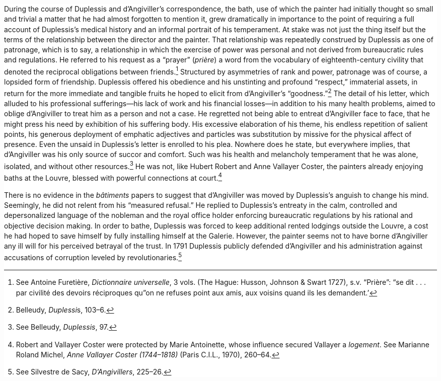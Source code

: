 During the course of Duplessis and d’Angiviller’s correspondence, the bath, use of which the painter had initially thought so small and trivial a matter that he had almost forgotten to mention it, grew dramatically in importance to the point of requiring a full account of Duplessis’s medical history and an informal portrait of his temperament. At stake was not just the thing itself but the terms of the relationship between the director and the painter. That relationship was repeatedly construed by Duplessis as one of patronage, which is to say, a relationship in which the exercise of power was personal and not derived from bureaucratic rules and regulations. He referred to his request as a “prayer” (*prière*) a word from the vocabulary of eighteenth-century civility that denoted the reciprocal obligations between friends.[^22] Structured by asymmetries of rank and power, patronage was of course, a lopsided form of friendship. Duplessis offered his obedience and his unstinting and profound “respect,” immaterial assets, in return for the more immediate and tangible fruits he hoped to elicit from d’Angiviller’s “goodness.”[^23] The detail of his letter, which alluded to his professional sufferings—his lack of work and his financial losses—in addition to his many health problems, aimed to oblige d’Angiviller to treat him as a person and not a case. He regretted not being able to entreat d’Angiviller face to face, that he might press his need by exhibition of his suffering body. His excessive elaboration of his theme, his endless repetition of salient points, his generous deployment of emphatic adjectives and particles was substitution by missive for the physical affect of presence. Even the unsaid in Duplessis’s letter is enrolled to his plea. Nowhere does he state, but everywhere implies, that d’Angiviller was his only source of succor and comfort. Such was his health and melancholy temperament that he was alone, isolated, and without other resources.[^24] He was not, like Hubert Robert and Anne Vallayer Coster, the painters already enjoying baths at the Louvre, blessed with powerful connections at court.[^25]

There is no evidence in the *bâtiments* papers to suggest that d’Angiviller was moved by Duplessis’s anguish to change his mind. Seemingly, he did not relent from his “measured refusal.” He replied to Duplessis’s entreaty in the calm, controlled and depersonalized language of the nobleman and the royal office holder enforcing bureaucratic regulations by his rational and objective decision making. In order to bathe, Duplessis was forced to keep additional rented lodgings outside the Louvre, a cost he had hoped to save himself by fully installing himself at the Galerie. However, the painter seems not to have borne d’Angiviller any ill will for his perceived betrayal of the trust. In 1791 Duplessis publicly defended d’Angiviller and his administration against accusations of corruption leveled by revolutionaries.[^26]

[^1]: See Jules Belleudy, *J. S. Duplessis, peintre du roi (1725–1802)* (Chartres: Durand, 1913), 101–7.

[^2]: See Jules-Joseph Guiffrey, “Logements d’artistes au Louvre,” {{*NAAF*}}*,* 1873, 1–221. For Coypel, see also **bed.** For the Silvestres, see Dena Goodman and Emily Talbot, “Documenting Art, Writing Biography: Construction of the Silvestre Family History 1660–1868,” *Journal of Family History* 40, no. 3 (2015): 277–304. When Jacques-Augustin Silvestre wrote to Marigny in 1766 formally to request the succession of his father’s *logement*, he observed, “for more than one hundred years it has been our honor, inherited from father to son, to teach the king and the royal family to draw. For almost the same amount of time our ancestors have enjoyed possession of a *logement* at the Louvre” (“il y a plus de cent ans que de père en fils nous avons l’honneur d’enseigner à dessiner au Roy et à la famille Royale. Il y a à peu près le même temps que nos ancestres ont l’avantage de posséder un logement aux galleries du Louvre”). See {{AN}}, O^1^/1673/24: Silvestre to Marigny, 30 April 1766.

[^3]: See, Jules Guiffrey, “Histoire de l’Académie de Saint-Luc,” {{*NAAF*}}, 1915, 277–78.

[^4]: The portrait was exhibited at the Salon of 1775. On the portrait, see Belleudy, *Duplessis*, 53–74.

[^5]: See Jacques Silvestre du Sacy, *Le comte d’Angiviller dernier directeur des bâtiments du roi* (Paris: Plon, 1953), 49–65.

[^6]: *Bâtiments du roi. Règlements pour leur administration par déclaration du Roi 1^er^ septembre 1776. Edit de règlement, donné au mois de septembre 1776* (Paris: Hérissant, 1776).

[^7]: *Bâtiments du roi. Règlements*, art. 1 and 3. See, for example, the correspondence relating to the fitting out of Ménageot’s and Vincent’s studios in 1784: {{AN}}, O^1^/1674/230, 232, 239.

[^8]: The *bâtiments* regulations by the *Arrêts du conseil du roi* of 30 January 1672, 16 March 1757, and 30 January 1774 required the use of Bâtiments agents for works at the royal palaces; they had not been enforced. In July 1781 d’Angiviller pursued a case against a mason (Guérin) and a joiner (Bellanger) for works on the *logement* of the comtesse de Salles. The workmen were fined 300 livres but avoided imprisonment. For the *Judgement de police*, see {{AN}}, O^1^/1674/24.

[^9]: Belleudy, *Duplessis*, 95–107.

[^10]: Belleudy, *Duplessis*, 102.

[^11]: D’Angiviller’s letter to Duplessis has not survived, however its content is summarized in Duplessis’s reply, see Belleudy, *Duplessis*, \[\[PAGE(S)?\]\].

[^12]: Contemporary descriptions of bathtubs suggest they were standardized. See *Encyclopédie*, <https://encyclopedie.uchicago.edu/>, 2:15–16. See also François-Alexandre-Pierre de Garsault, *L’art du perruquier* (Paris: n.p., 1767), 33 and plate 5; and André Roubo, *L’art du menuisier en meubles*, 4 parts in 5 vols. (Paris: Saillant & Nyon, 1772), 3, pt. 2:660–61 and plate 240.

[^13]: {{AN}}, O^1^/1672/293: Garnier d’Isle to Marigny, 28 November 1754.


[^14]: {{AN}}, O^1^/1673/273: \[Jacques-Germain Soufflot\], *Rapport à Monsieur le Directeur général faite par ses ordres les 29 janvier et 5 février 1773* (15 February 1773).
[^15]: Silvestre de Sacy, *D’Angivillier*, 65.
[^16]: D’Angiviller’s assertion is confirmed in Georges Vigarello, *Concepts of Cleanliness: Changing Attitudes in France since the Middle Ages* (Cambridge, England: Cambridge University Press, 1988), 96. See Mimi Hellman, “Staging Retreat: Designs for Bathing in Eighteenth-Century France,” in *Interiors and Interiority*, ed. Ewa Lajer-Burcharth and Beate Söntgen (Berlin: De Gruyter, 2016), 49–72.
[^17]: *Bâtiments du roi: Règlements*, art. 4.
[^18]: Belleudy, *Duplessis*, 103.
[^19]: Belleudy, *Duplessis*, 104. Suggestively, bath follows *chaise longue* in Roubo’s *L’art du menuisier en meubles*.
[^20]: On Duplessis’s health problems, see Guiffrey, “Logements d’artistes au Louvre,” 189; and Belleudy, *Duplessis*, 96–97. See also **Glasses**.
[^21]: Belleudy, *Duplessis*, 103–4. For the cost of baths in the 1770s, see *Almanach parisien en faveur des étrangers et personnes curieuses*, ed. Daniel Roche (Saint-Étienne, Presse Universitaire de Saint-Étienne 2000), 117–18. On the bath boats on the Seine, see Reed Benhamou, “The Public Baths and the Press: Changing Behaviors in Eighteenth-Century Paris,” {{*SVEC*}} 371 (1999): 275–303.
[^22]: See Antoine Furetière, *Dictionnaire universelle*, 3 vols. (The Hague: Husson, Johnson & Swart 1727), s.v. “Prière”: “se dit . . . par civilité des devoirs réciproques qu”on ne refuses point aux amis, aux voisins quand ils les demandent.’
[^23]: Belleudy, *Duplessi*s, 103–6.
[^24]: See Belleudy, *Duplessis*, 97.
[^25]: Robert and Vallayer Coster were protected by Marie Antoinette, whose influence secured Vallayer a *logement*. See Marianne Roland Michel, *Anne Vallayer Coster (1744–1818)* (Paris C.I.L., 1970), 260–64.
[^26]: See Silvestre de Sacy, *D’Angivillers*, 225–26.